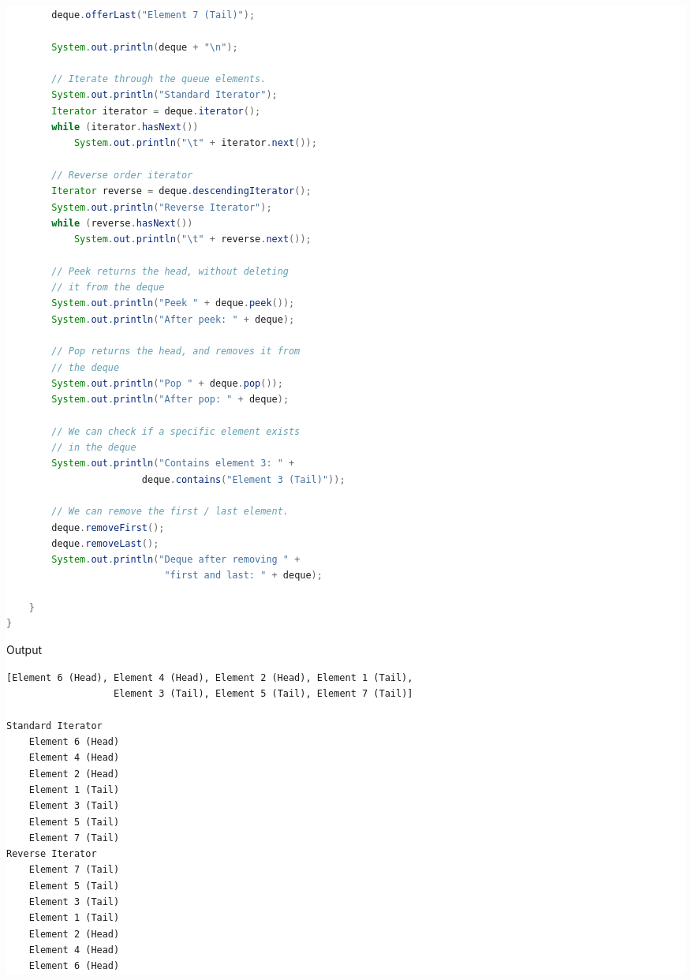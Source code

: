 ``` java
		deque.offerLast("Element 7 (Tail)"); 

		System.out.println(deque + "\n"); 

		// Iterate through the queue elements. 
		System.out.println("Standard Iterator"); 
		Iterator iterator = deque.iterator(); 
		while (iterator.hasNext()) 
			System.out.println("\t" + iterator.next()); 

		// Reverse order iterator 
		Iterator reverse = deque.descendingIterator(); 
		System.out.println("Reverse Iterator"); 
		while (reverse.hasNext()) 
			System.out.println("\t" + reverse.next()); 

		// Peek returns the head, without deleting 
		// it from the deque 
		System.out.println("Peek " + deque.peek()); 
		System.out.println("After peek: " + deque); 

		// Pop returns the head, and removes it from 
		// the deque 
		System.out.println("Pop " + deque.pop()); 
		System.out.println("After pop: " + deque); 

		// We can check if a specific element exists 
		// in the deque 
		System.out.println("Contains element 3: " + 
						deque.contains("Element 3 (Tail)")); 

		// We can remove the first / last element. 
		deque.removeFirst(); 
		deque.removeLast(); 
		System.out.println("Deque after removing " + 
							"first and last: " + deque); 

	} 
} 

```

Output

```
[Element 6 (Head), Element 4 (Head), Element 2 (Head), Element 1 (Tail), 
                   Element 3 (Tail), Element 5 (Tail), Element 7 (Tail)]

Standard Iterator
    Element 6 (Head)
    Element 4 (Head)
    Element 2 (Head)
    Element 1 (Tail)
    Element 3 (Tail)
    Element 5 (Tail)
    Element 7 (Tail)
Reverse Iterator
    Element 7 (Tail)
    Element 5 (Tail)
    Element 3 (Tail)
    Element 1 (Tail)
    Element 2 (Head)
    Element 4 (Head)
    Element 6 (Head)
```
